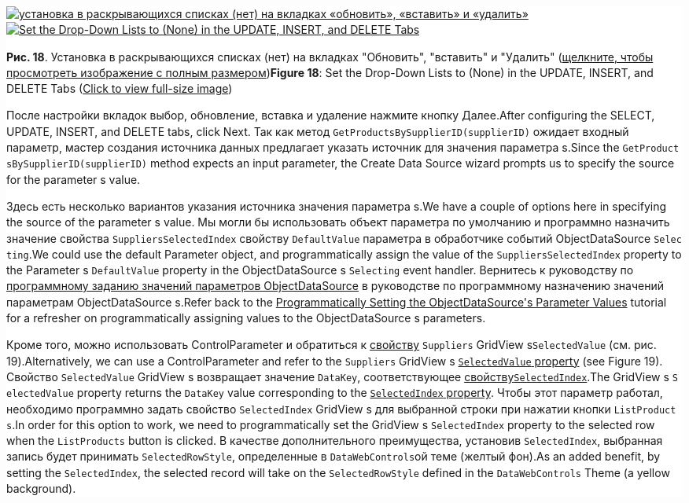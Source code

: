 <span data-ttu-id="199a5-314">[![установка в раскрывающихся списках (нет) на вкладках «обновить», «вставить» и «удалить»](adding-a-gridview-column-of-radio-buttons-vb/_static/image18.gif)](adding-a-gridview-column-of-radio-buttons-vb/_static/image31.png)</span><span class="sxs-lookup"><span data-stu-id="199a5-314">[![Set the Drop-Down Lists to (None) in the UPDATE, INSERT, and DELETE Tabs](adding-a-gridview-column-of-radio-buttons-vb/_static/image18.gif)](adding-a-gridview-column-of-radio-buttons-vb/_static/image31.png)</span></span>

<span data-ttu-id="199a5-315">**Рис. 18**. Установка в раскрывающихся списках (нет) на вкладках "Обновить", "вставить" и "Удалить" ([щелкните, чтобы просмотреть изображение с полным размером](adding-a-gridview-column-of-radio-buttons-vb/_static/image32.png))</span><span class="sxs-lookup"><span data-stu-id="199a5-315">**Figure 18**: Set the Drop-Down Lists to (None) in the UPDATE, INSERT, and DELETE Tabs ([Click to view full-size image](adding-a-gridview-column-of-radio-buttons-vb/_static/image32.png))</span></span>

<span data-ttu-id="199a5-316">После настройки вкладок выбор, обновление, вставка и удаление нажмите кнопку Далее.</span><span class="sxs-lookup"><span data-stu-id="199a5-316">After configuring the SELECT, UPDATE, INSERT, and DELETE tabs, click Next.</span></span> <span data-ttu-id="199a5-317">Так как метод `GetProductsBySupplierID(supplierID)` ожидает входный параметр, мастер создания источника данных предлагает указать источник для значения параметра s.</span><span class="sxs-lookup"><span data-stu-id="199a5-317">Since the `GetProductsBySupplierID(supplierID)` method expects an input parameter, the Create Data Source wizard prompts us to specify the source for the parameter s value.</span></span>

<span data-ttu-id="199a5-318">Здесь есть несколько вариантов указания источника значения параметра s.</span><span class="sxs-lookup"><span data-stu-id="199a5-318">We have a couple of options here in specifying the source of the parameter s value.</span></span> <span data-ttu-id="199a5-319">Мы могли бы использовать объект параметра по умолчанию и программно назначить значение свойства `SuppliersSelectedIndex` свойству `DefaultValue` параметра в обработчике событий ObjectDataSource `Selecting`.</span><span class="sxs-lookup"><span data-stu-id="199a5-319">We could use the default Parameter object, and programmatically assign the value of the `SuppliersSelectedIndex` property to the Parameter s `DefaultValue` property in the ObjectDataSource s `Selecting` event handler.</span></span> <span data-ttu-id="199a5-320">Вернитесь к руководству по [программному заданию значений параметров ObjectDataSource](../basic-reporting/programmatically-setting-the-objectdatasource-s-parameter-values-vb.md) в руководстве по программному назначению значений параметрам ObjectDataSource s.</span><span class="sxs-lookup"><span data-stu-id="199a5-320">Refer back to the [Programmatically Setting the ObjectDataSource's Parameter Values](../basic-reporting/programmatically-setting-the-objectdatasource-s-parameter-values-vb.md) tutorial for a refresher on programmatically assigning values to the ObjectDataSource s parameters.</span></span>

<span data-ttu-id="199a5-321">Кроме того, можно использовать ControlParameter и обратиться к [свойству](https://msdn.microsoft.com/library/system.web.ui.webcontrols.gridview.selectedvalue.aspx) `Suppliers` GridView s`SelectedValue` (см. рис. 19).</span><span class="sxs-lookup"><span data-stu-id="199a5-321">Alternatively, we can use a ControlParameter and refer to the `Suppliers` GridView s [`SelectedValue` property](https://msdn.microsoft.com/library/system.web.ui.webcontrols.gridview.selectedvalue.aspx) (see Figure 19).</span></span> <span data-ttu-id="199a5-322">Свойство `SelectedValue` GridView s возвращает значение `DataKey`, соответствующее [свойству`SelectedIndex`](https://msdn.microsoft.com/library/system.web.ui.webcontrols.gridview.selectedindex.aspx).</span><span class="sxs-lookup"><span data-stu-id="199a5-322">The GridView s `SelectedValue` property returns the `DataKey` value corresponding to the [`SelectedIndex` property](https://msdn.microsoft.com/library/system.web.ui.webcontrols.gridview.selectedindex.aspx).</span></span> <span data-ttu-id="199a5-323">Чтобы этот параметр работал, необходимо программно задать свойство `SelectedIndex` GridView s для выбранной строки при нажатии кнопки `ListProducts`.</span><span class="sxs-lookup"><span data-stu-id="199a5-323">In order for this option to work, we need to programmatically set the GridView s `SelectedIndex` property to the selected row when the `ListProducts` button is clicked.</span></span> <span data-ttu-id="199a5-324">В качестве дополнительного преимущества, установив `SelectedIndex`, выбранная запись будет принимать `SelectedRowStyle`, определенные в `DataWebControls`ой теме (желтый фон).</span><span class="sxs-lookup"><span data-stu-id="199a5-324">As an added benefit, by setting the `SelectedIndex`, the selected record will take on the `SelectedRowStyle` defined in the `DataWebControls` Theme (a yellow background).</span></span>
